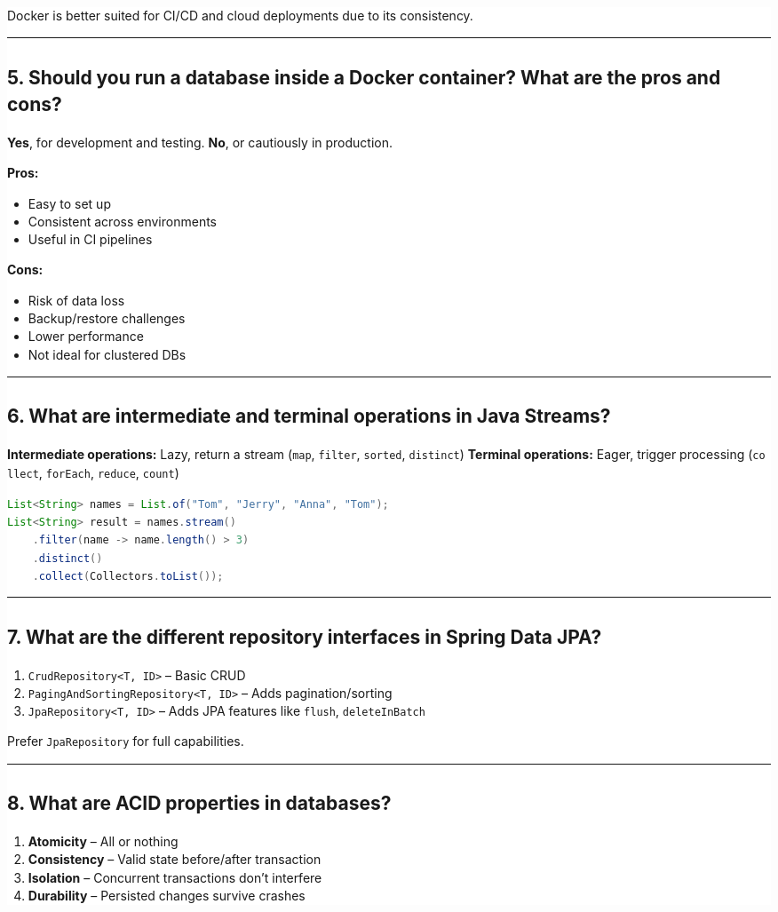 Docker is better suited for CI/CD and cloud deployments due to its consistency.

---

## 5. Should you run a database inside a Docker container? What are the pros and cons?
**Yes**, for development and testing. **No**, or cautiously in production.

**Pros:**
- Easy to set up
- Consistent across environments
- Useful in CI pipelines

**Cons:**
- Risk of data loss
- Backup/restore challenges
- Lower performance
- Not ideal for clustered DBs

---

## 6. What are intermediate and terminal operations in Java Streams?
**Intermediate operations:** Lazy, return a stream (`map`, `filter`, `sorted`, `distinct`)
**Terminal operations:** Eager, trigger processing (`collect`, `forEach`, `reduce`, `count`)

```java
List<String> names = List.of("Tom", "Jerry", "Anna", "Tom");
List<String> result = names.stream()
    .filter(name -> name.length() > 3)
    .distinct()
    .collect(Collectors.toList());
```

---

## 7. What are the different repository interfaces in Spring Data JPA?
1. `CrudRepository<T, ID>` – Basic CRUD
2. `PagingAndSortingRepository<T, ID>` – Adds pagination/sorting
3. `JpaRepository<T, ID>` – Adds JPA features like `flush`, `deleteInBatch`

Prefer `JpaRepository` for full capabilities.

---

## 8. What are ACID properties in databases?
1. **Atomicity** – All or nothing
2. **Consistency** – Valid state before/after transaction
3. **Isolation** – Concurrent transactions don’t interfere
4. **Durability** – Persisted changes survive crashes

